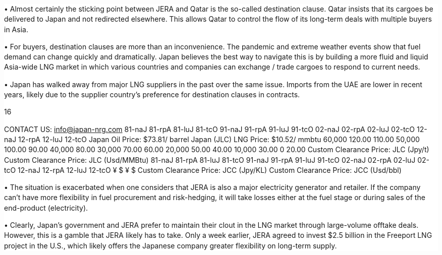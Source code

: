 • Almost certainly the sticking point between JERA and Qatar is the so-called destination clause. Qatar insists
that its cargoes be delivered to Japan and not redirected elsewhere. This allows Qatar to control the flow of its
long-term deals with multiple buyers in Asia.

• For buyers, destination clauses are more than an inconvenience. The pandemic and extreme weather events
show that fuel demand can change quickly and dramatically. Japan believes the best way to navigate this is by
building a more fluid and liquid Asia-wide LNG market in which various countries and companies can
exchange / trade cargoes to respond to current needs.

• Japan has walked away from major LNG suppliers in the past over the same issue. Imports from the UAE are
lower in recent years, likely due to the supplier country’s preference for destination clauses in contracts.

16


CONTACT  US: info@japan-nrg.com
81-naJ 81-rpA 81-luJ 81-tcO 91-naJ 91-rpA 91-luJ 91-tcO 02-naJ 02-rpA 02-luJ 02-tcO 12-naJ 12-rpA 12-luJ 12-tcO
Japan Oil Price: $73.81/ barrel   Japan (JLC) LNG Price: $10.52/ mmbtu
60,000                           120.00
110.00
50,000
100.00
90.00
40,000
80.00
30,000                           70.00
60.00
20,000
50.00
40.00
10,000
30.00
0                              20.00
Custom Clearance Price: JLC (Jpy/t) Custom Clearance Price: JLC (Usd/MMBtu)
81-naJ 81-rpA 81-luJ 81-tcO 91-naJ 91-rpA 91-luJ 91-tcO 02-naJ 02-rpA 02-luJ 02-tcO 12-naJ 12-rpA 12-luJ 12-tcO
¥                                $    ¥                                $
Custom Clearance Price: JCC (Jpy/KL) Custom Clearance Price: JCC (Usd/bbl)

• The situation is exacerbated when one considers that JERA is also a major electricity generator and retailer. If
the company can’t have more flexibility in fuel procurement and risk-hedging, it will take losses either at the
fuel stage or during sales of the end-product (electricity).

• Clearly, Japan’s government and JERA prefer to maintain their clout in the LNG market through large-volume
offtake deals. However, this is a gamble that JERA likely has to take. Only a week earlier, JERA agreed to
invest $2.5 billion in the Freeport LNG project in the U.S., which likely offers the Japanese company greater
flexibility on long-term supply.
